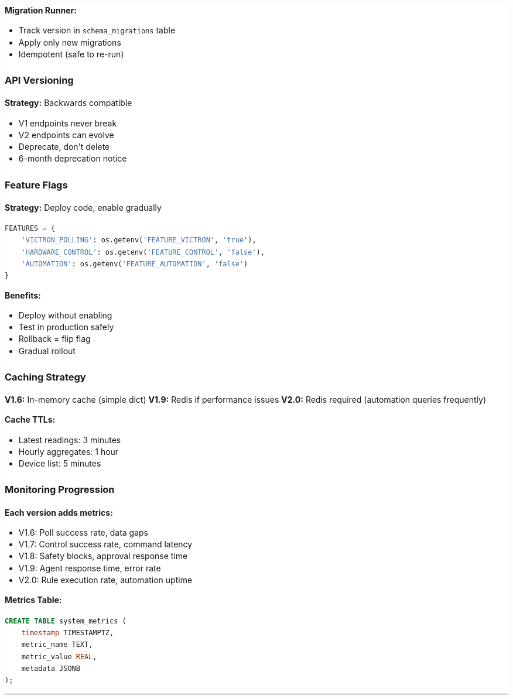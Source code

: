 **Migration Runner:**
- Track version in `schema_migrations` table
- Apply only new migrations
- Idempotent (safe to re-run)

### API Versioning
**Strategy:** Backwards compatible

- V1 endpoints never break
- V2 endpoints can evolve
- Deprecate, don't delete
- 6-month deprecation notice

### Feature Flags
**Strategy:** Deploy code, enable gradually

```python
FEATURES = {
    'VICTRON_POLLING': os.getenv('FEATURE_VICTRON', 'true'),
    'HARDWARE_CONTROL': os.getenv('FEATURE_CONTROL', 'false'),
    'AUTOMATION': os.getenv('FEATURE_AUTOMATION', 'false')
}
```

**Benefits:**
- Deploy without enabling
- Test in production safely
- Rollback = flip flag
- Gradual rollout

### Caching Strategy

**V1.6:** In-memory cache (simple dict)
**V1.9:** Redis if performance issues
**V2.0:** Redis required (automation queries frequently)

**Cache TTLs:**
- Latest readings: 3 minutes
- Hourly aggregates: 1 hour
- Device list: 5 minutes

### Monitoring Progression

**Each version adds metrics:**

- V1.6: Poll success rate, data gaps
- V1.7: Control success rate, command latency
- V1.8: Safety blocks, approval response time
- V1.9: Agent response time, error rate
- V2.0: Rule execution rate, automation uptime

**Metrics Table:**
```sql
CREATE TABLE system_metrics (
    timestamp TIMESTAMPTZ,
    metric_name TEXT,
    metric_value REAL,
    metadata JSONB
);
```

---